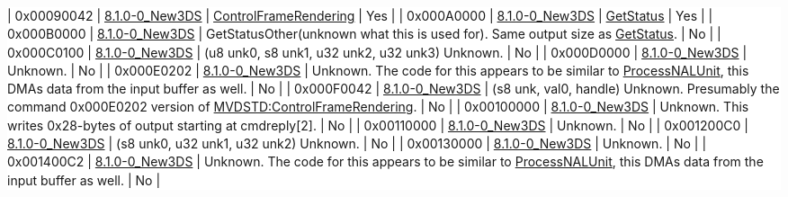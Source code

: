 | 0x00090042     | [8.1.0-0_New3DS](8.1.0-0_New3DS "wikilink") | [ControlFrameRendering](MVDSTD:ControlFrameRendering "wikilink")                                                                                                                                                                                                                                                                                                                                 | Yes                                           |
| 0x000A0000     | [8.1.0-0_New3DS](8.1.0-0_New3DS "wikilink") | [GetStatus](MVDSTD:GetStatus "wikilink")                                                                                                                                                                                                                                                                                                                                                         | Yes                                           |
| 0x000B0000     | [8.1.0-0_New3DS](8.1.0-0_New3DS "wikilink") | GetStatusOther(unknown what this is used for). Same output size as [GetStatus](MVDSTD:GetStatus "wikilink").                                                                                                                                                                                                                                                                                     | No                                            |
| 0x000C0100     | [8.1.0-0_New3DS](8.1.0-0_New3DS "wikilink") | (u8 unk0, s8 unk1, u32 unk2, u32 unk3) Unknown.                                                                                                                                                                                                                                                                                                                                                  | No                                            |
| 0x000D0000     | [8.1.0-0_New3DS](8.1.0-0_New3DS "wikilink") | Unknown.                                                                                                                                                                                                                                                                                                                                                                                         | No                                            |
| 0x000E0202     | [8.1.0-0_New3DS](8.1.0-0_New3DS "wikilink") | Unknown. The code for this appears to be similar to [ProcessNALUnit](MVDSTD:ProcessNALUnit "wikilink"), this DMAs data from the input buffer as well.                                                                                                                                                                                                                                            | No                                            |
| 0x000F0042     | [8.1.0-0_New3DS](8.1.0-0_New3DS "wikilink") | (s8 unk, val0, handle) Unknown. Presumably the command 0x000E0202 version of [MVDSTD:ControlFrameRendering](MVDSTD:ControlFrameRendering "wikilink").                                                                                                                                                                                                                                            | No                                            |
| 0x00100000     | [8.1.0-0_New3DS](8.1.0-0_New3DS "wikilink") | Unknown. This writes 0x28-bytes of output starting at cmdreply\[2\].                                                                                                                                                                                                                                                                                                                             | No                                            |
| 0x00110000     | [8.1.0-0_New3DS](8.1.0-0_New3DS "wikilink") | Unknown.                                                                                                                                                                                                                                                                                                                                                                                         | No                                            |
| 0x001200C0     | [8.1.0-0_New3DS](8.1.0-0_New3DS "wikilink") | (s8 unk0, u32 unk1, u32 unk2) Unknown.                                                                                                                                                                                                                                                                                                                                                           | No                                            |
| 0x00130000     | [8.1.0-0_New3DS](8.1.0-0_New3DS "wikilink") | Unknown.                                                                                                                                                                                                                                                                                                                                                                                         | No                                            |
| 0x001400C2     | [8.1.0-0_New3DS](8.1.0-0_New3DS "wikilink") | Unknown. The code for this appears to be similar to [ProcessNALUnit](MVDSTD:ProcessNALUnit "wikilink"), this DMAs data from the input buffer as well.                                                                                                                                                                                                                                            | No                                            |